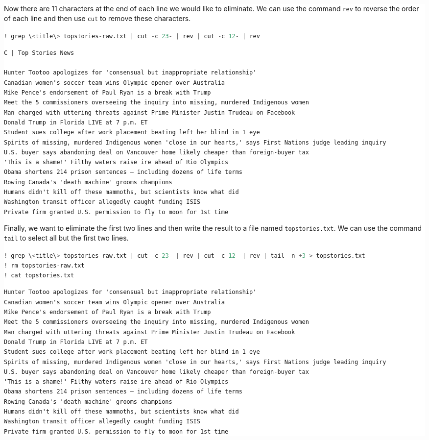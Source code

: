 
Now there are 11 characters at the end of each line we would like to eliminate. We can use the command `rev` to reverse the order of each line and then use `cut` to remove these characters.


```python
! grep \<title\> topstories-raw.txt | cut -c 23- | rev | cut -c 12- | rev
```

    C | Top Stories News 
    
    Hunter Tootoo apologizes for 'consensual but inappropriate relationship'
    Canadian women's soccer team wins Olympic opener over Australia
    Mike Pence's endorsement of Paul Ryan is a break with Trump
    Meet the 5 commissioners overseeing the inquiry into missing, murdered Indigenous women
    Man charged with uttering threats against Prime Minister Justin Trudeau on Facebook
    Donald Trump in Florida LIVE at 7 p.m. ET
    Student sues college after work placement beating left her blind in 1 eye
    Spirits of missing, murdered Indigenous women 'close in our hearts,' says First Nations judge leading inquiry
    U.S. buyer says abandoning deal on Vancouver home likely cheaper than foreign-buyer tax
    'This is a shame!' Filthy waters raise ire ahead of Rio Olympics 
    Obama shortens 214 prison sentences — including dozens of life terms
    Rowing Canada's 'death machine' grooms champions
    Humans didn't kill off these mammoths, but scientists know what did
    Washington transit officer allegedly caught funding ISIS
    Private firm granted U.S. permission to fly to moon for 1st time


Finally, we want to eliminate the first two lines and then write the result to a file named `topstories.txt`. We can use the command `tail` to select all but the first two lines.


```python
! grep \<title\> topstories-raw.txt | cut -c 23- | rev | cut -c 12- | rev | tail -n +3 > topstories.txt
! rm topstories-raw.txt
! cat topstories.txt
```

    Hunter Tootoo apologizes for 'consensual but inappropriate relationship'
    Canadian women's soccer team wins Olympic opener over Australia
    Mike Pence's endorsement of Paul Ryan is a break with Trump
    Meet the 5 commissioners overseeing the inquiry into missing, murdered Indigenous women
    Man charged with uttering threats against Prime Minister Justin Trudeau on Facebook
    Donald Trump in Florida LIVE at 7 p.m. ET
    Student sues college after work placement beating left her blind in 1 eye
    Spirits of missing, murdered Indigenous women 'close in our hearts,' says First Nations judge leading inquiry
    U.S. buyer says abandoning deal on Vancouver home likely cheaper than foreign-buyer tax
    'This is a shame!' Filthy waters raise ire ahead of Rio Olympics 
    Obama shortens 214 prison sentences — including dozens of life terms
    Rowing Canada's 'death machine' grooms champions
    Humans didn't kill off these mammoths, but scientists know what did
    Washington transit officer allegedly caught funding ISIS
    Private firm granted U.S. permission to fly to moon for 1st time
